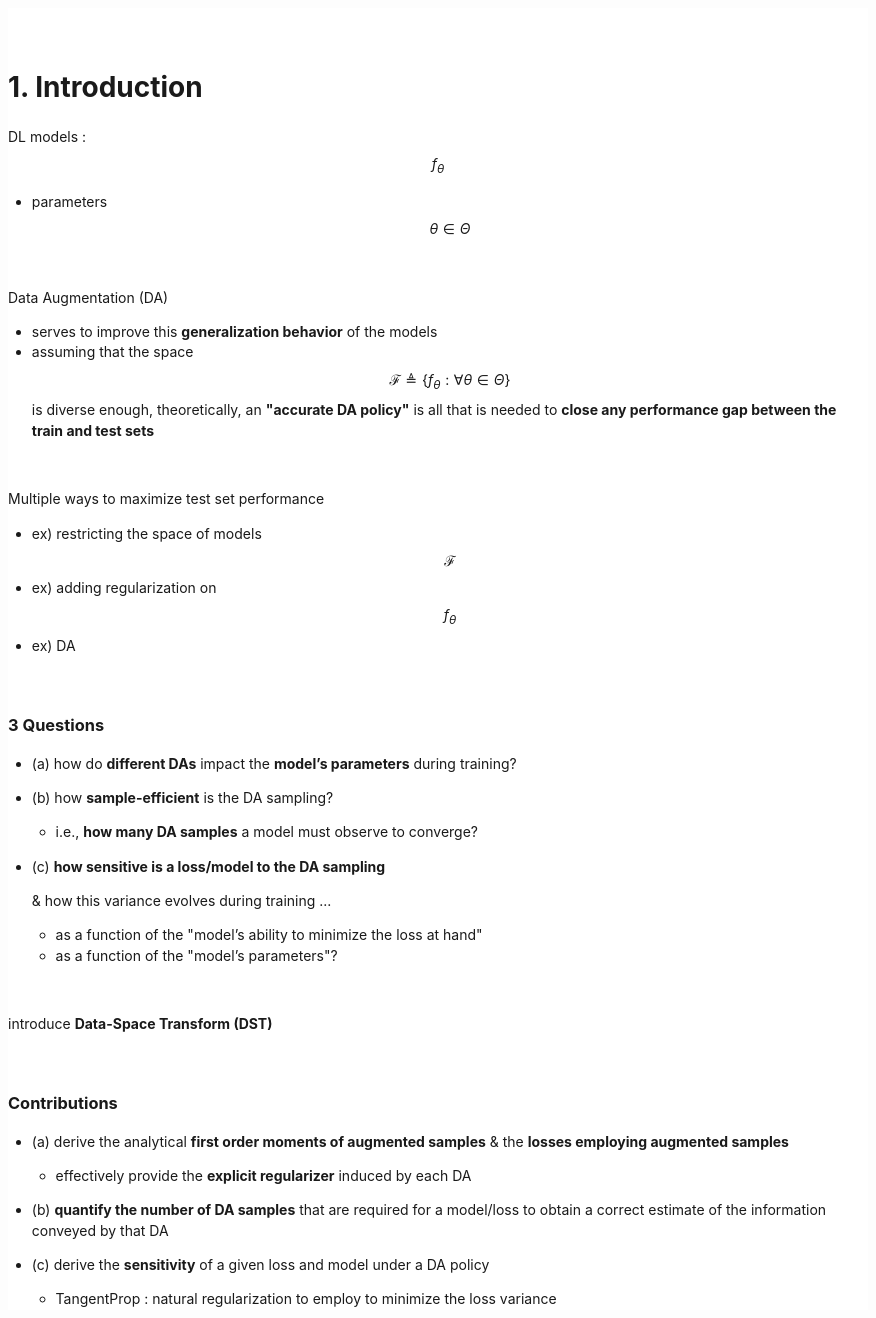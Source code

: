 <br>

# 1. Introduction

DL models : $$f_\theta$$

- parameters $$\theta \in \Theta$$

<br>

Data Augmentation (DA) 

- serves to improve this **generalization behavior** of the models
- assuming that the space $$\mathcal{F} \triangleq\left\{f_\theta: \forall \theta \in \Theta\right\}$$ is diverse enough, theoretically, an **"accurate DA policy"** is all that is needed to **close any performance gap between the train and test sets**

<br>

Multiple ways to maximize test set performance

- ex) restricting the space of models $$\mathcal{F}$$
- ex) adding regularization on $$f_{\theta}$$
- ex) DA

<br>

### 3 Questions

- (a) how do **different DAs** impact the **model’s parameters** during training?

- (b) how **sample-efficient** is the DA sampling?

  - i.e., **how many DA samples** a model must observe to converge?

- (c) **how sensitive is a loss/model to the DA sampling** 

  & how this variance evolves during training ...

  - as a function of the "model’s ability to minimize the loss at hand"
  - as a function of the "model’s parameters"?

<br>

introduce **Data-Space Transform (DST)**

<br>

### Contributions

- (a) derive the analytical **first order moments of augmented samples** & the **losses employing augmented samples**
  - effectively provide the **explicit regularizer** induced by each DA

- (b) **quantify the number of DA samples** that are required for a model/loss to obtain a correct estimate of the information conveyed by that DA

- (c) derive the **sensitivity** of a given loss and model under a DA policy 
  - TangentProp : natural regularization to employ to minimize the loss variance
